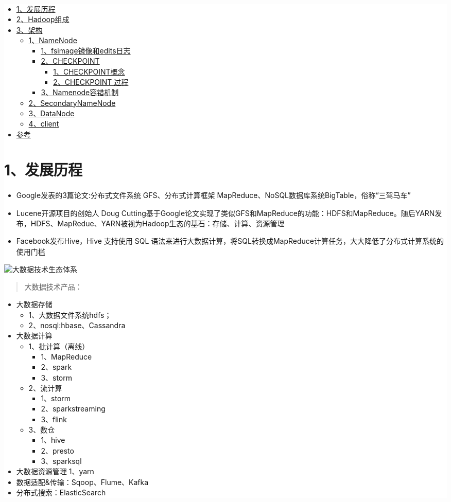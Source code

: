 



- [1、发展历程](#1发展历程)
- [2、Hadoop组成](#2hadoop组成)
- [3、架构](#3架构)
    - [1、NameNode](#1namenode)
        - [1、fsimage镜像和edits日志](#1fsimage镜像和edits日志)
        - [2、CHECKPOINT](#2checkpoint)
            - [1、CHECKPOINT概念](#1checkpoint概念)
            - [2、CHECKPOINT 过程](#2checkpoint-过程)
        - [3、Namenode容错机制](#3namenode容错机制)
    - [2、SecondaryNameNode](#2secondarynamenode)
    - [3、DataNode](#3datanode)
    - [4、client](#4client)
- [参考](#参考)






# 1、发展历程

- Google发表的3篇论文:分布式文件系统 GFS、分布式计算框架 MapReduce、NoSQL数据库系统BigTable，俗称“三驾马车”

- Lucene开源项目的创始人 Doug Cutting基于Google论文实现了类似GFS和MapReduce的功能：HDFS和MapReduce。随后YARN发布，HDFS、MapRedue、YARN被视为Hadoop生态的基石：存储、计算、资源管理

- Facebook发布Hive，Hive 支持使用 SQL 语法来进行大数据计算，将SQL转换成MapReduce计算任务，大大降低了分布式计算系统的使用门槛



![大数据技术生态体系](../../pic/2020-05-02-15-12-16.png)



> 大数据技术产品：

- 大数据存储
    - 1、大数据文件系统hdfs；
    - 2、nosql:hbase、Cassandra
- 大数据计算
    - 1、批计算（离线）
        - 1、MapReduce
        - 2、spark
        - 3、storm
    - 2、流计算
        - 1、storm
        - 2、sparkstreaming
        - 3、flink
    - 3、数仓
        - 1、hive
        - 2、presto
        - 3、sparksql
- 大数据资源管理
    1、yarn
- 数据适配&传输：Sqoop、Flume、Kafka
- 分布式搜索：ElasticSearch
